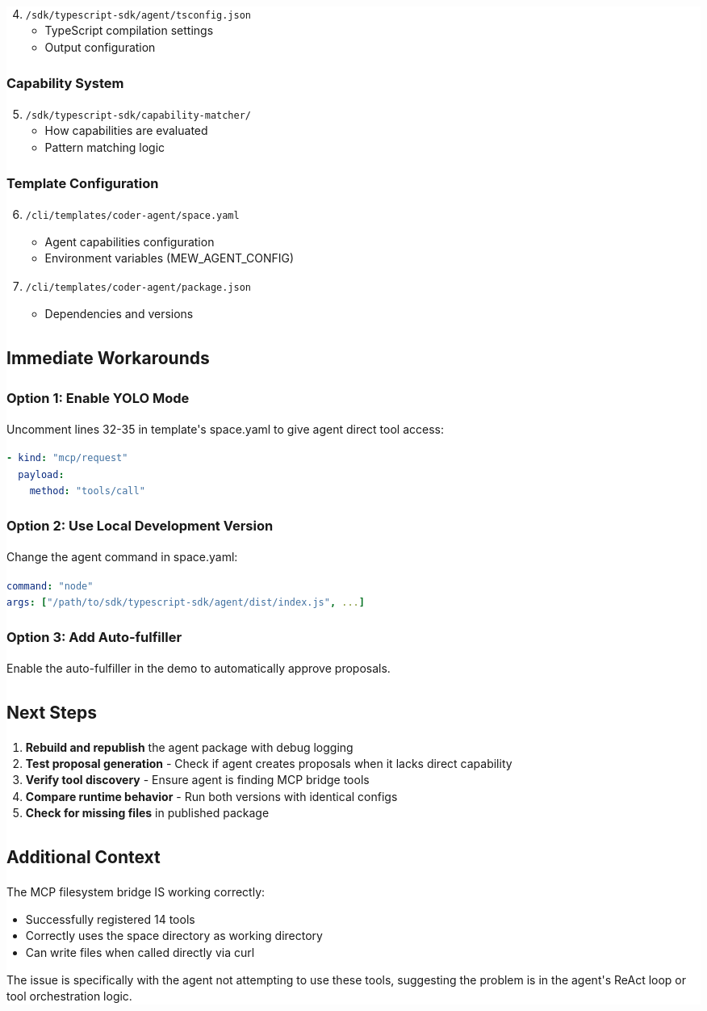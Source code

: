 4. `/sdk/typescript-sdk/agent/tsconfig.json`
   - TypeScript compilation settings
   - Output configuration

### Capability System
5. `/sdk/typescript-sdk/capability-matcher/`
   - How capabilities are evaluated
   - Pattern matching logic

### Template Configuration
6. `/cli/templates/coder-agent/space.yaml`
   - Agent capabilities configuration
   - Environment variables (MEW_AGENT_CONFIG)

7. `/cli/templates/coder-agent/package.json`
   - Dependencies and versions

## Immediate Workarounds

### Option 1: Enable YOLO Mode
Uncomment lines 32-35 in template's space.yaml to give agent direct tool access:
```yaml
- kind: "mcp/request"
  payload:
    method: "tools/call"
```

### Option 2: Use Local Development Version
Change the agent command in space.yaml:
```yaml
command: "node"
args: ["/path/to/sdk/typescript-sdk/agent/dist/index.js", ...]
```

### Option 3: Add Auto-fulfiller
Enable the auto-fulfiller in the demo to automatically approve proposals.

## Next Steps

1. **Rebuild and republish** the agent package with debug logging
2. **Test proposal generation** - Check if agent creates proposals when it lacks direct capability
3. **Verify tool discovery** - Ensure agent is finding MCP bridge tools
4. **Compare runtime behavior** - Run both versions with identical configs
5. **Check for missing files** in published package

## Additional Context

The MCP filesystem bridge IS working correctly:
- Successfully registered 14 tools
- Correctly uses the space directory as working directory
- Can write files when called directly via curl

The issue is specifically with the agent not attempting to use these tools, suggesting the problem is in the agent's ReAct loop or tool orchestration logic.